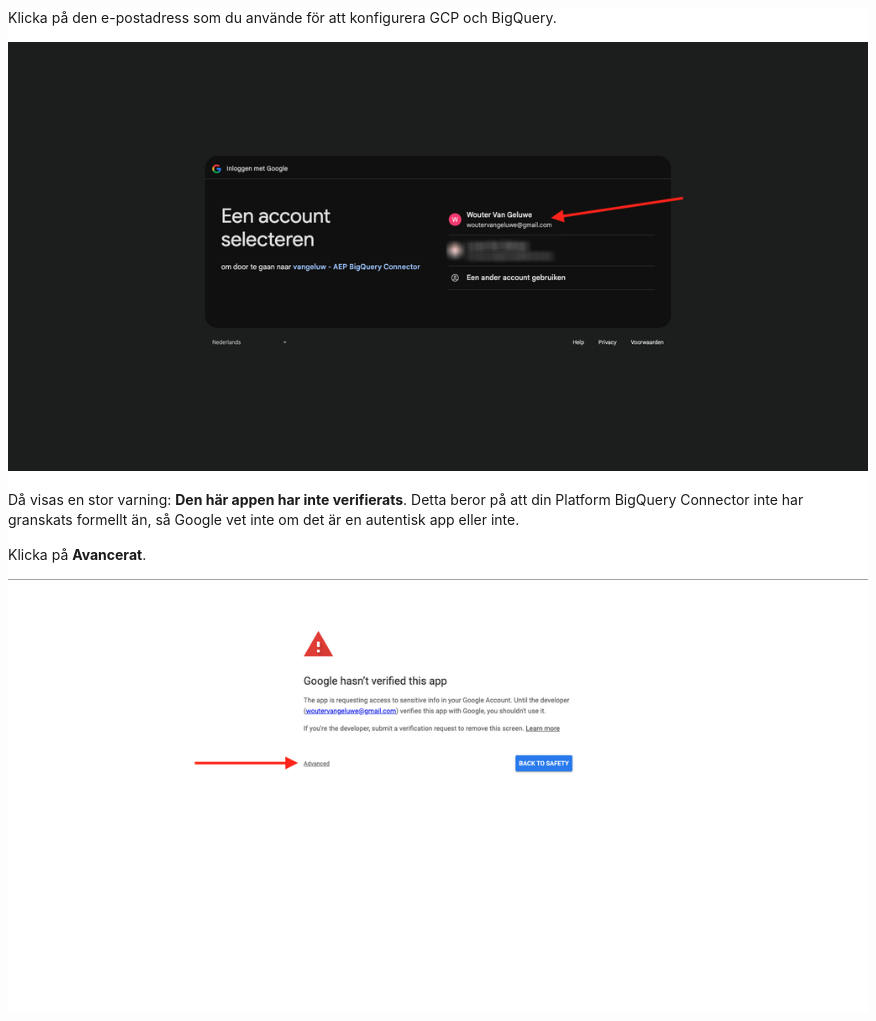 Klicka på den e-postadress som du använde för att konfigurera GCP och BigQuery.

![demo](./images/ex2266.png)

Då visas en stor varning: **Den här appen har inte verifierats**. Detta beror på att din Platform BigQuery Connector inte har granskats formellt än, så Google vet inte om det är en autentisk app eller inte.

Klicka på **Avancerat**.

![demo](./images/ex232.png)
